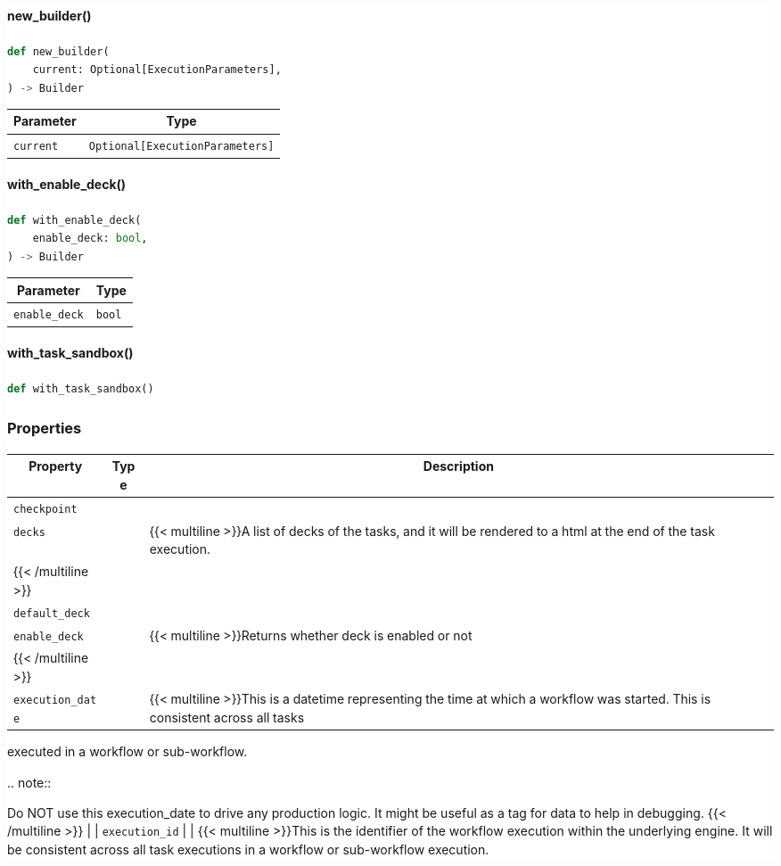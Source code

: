 #### new_builder()

```python
def new_builder(
    current: Optional[ExecutionParameters],
) -> Builder
```
| Parameter | Type |
|-|-|
| `current` | `Optional[ExecutionParameters]` |

#### with_enable_deck()

```python
def with_enable_deck(
    enable_deck: bool,
) -> Builder
```
| Parameter | Type |
|-|-|
| `enable_deck` | `bool` |

#### with_task_sandbox()

```python
def with_task_sandbox()
```
### Properties

| Property | Type | Description |
|-|-|-|
| `checkpoint` |  |  |
| `decks` |  | {{< multiline >}}A list of decks of the tasks, and it will be rendered to a html at the end of the task execution.
{{< /multiline >}} |
| `default_deck` |  |  |
| `enable_deck` |  | {{< multiline >}}Returns whether deck is enabled or not
{{< /multiline >}} |
| `execution_date` |  | {{< multiline >}}This is a datetime representing the time at which a workflow was started.  This is consistent across all tasks
executed in a workflow or sub-workflow.

.. note::

Do NOT use this execution_date to drive any production logic.  It might be useful as a tag for data to help
in debugging.
{{< /multiline >}} |
| `execution_id` |  | {{< multiline >}}This is the identifier of the workflow execution within the underlying engine.  It will be consistent across all
task executions in a workflow or sub-workflow execution.
